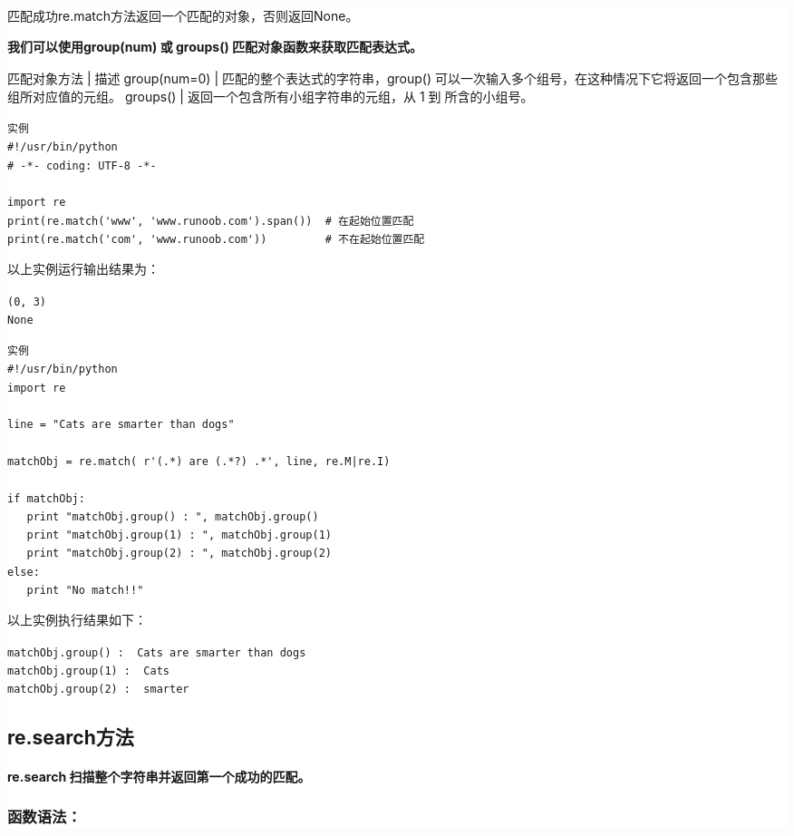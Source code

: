 
匹配成功re.match方法返回一个匹配的对象，否则返回None。

**我们可以使用group(num) 或 groups() 匹配对象函数来获取匹配表达式。**


匹配对象方法 |	描述
group(num=0) | 匹配的整个表达式的字符串，group() 可以一次输入多个组号，在这种情况下它将返回一个包含那些组所对应值的元组。
groups() | 返回一个包含所有小组字符串的元组，从 1 到 所含的小组号。

```
实例
#!/usr/bin/python
# -*- coding: UTF-8 -*- 
 
import re
print(re.match('www', 'www.runoob.com').span())  # 在起始位置匹配
print(re.match('com', 'www.runoob.com'))         # 不在起始位置匹配
```

以上实例运行输出结果为：

```
(0, 3)
None
```

```
实例
#!/usr/bin/python
import re
 
line = "Cats are smarter than dogs"
 
matchObj = re.match( r'(.*) are (.*?) .*', line, re.M|re.I)
 
if matchObj:
   print "matchObj.group() : ", matchObj.group()
   print "matchObj.group(1) : ", matchObj.group(1)
   print "matchObj.group(2) : ", matchObj.group(2)
else:
   print "No match!!"
```

以上实例执行结果如下：

```
matchObj.group() :  Cats are smarter than dogs
matchObj.group(1) :  Cats
matchObj.group(2) :  smarter
```

## re.search方法

**re.search 扫描整个字符串并返回第一个成功的匹配。**

### 函数语法：

